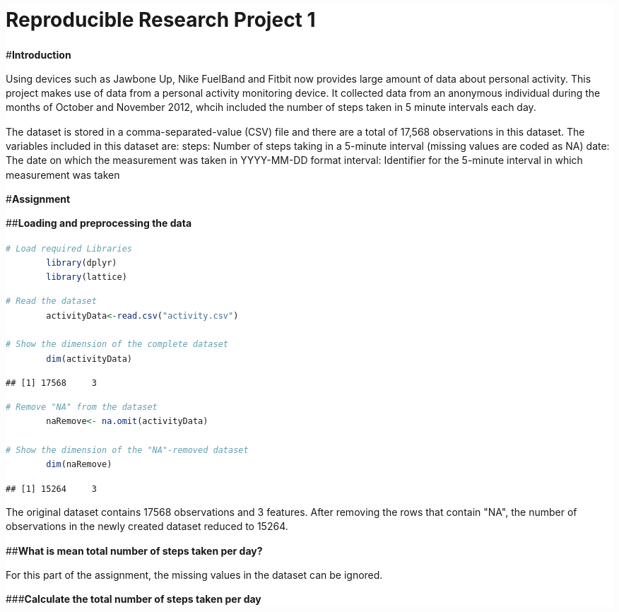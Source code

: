 Reproducible Research Project 1 
================================

#**Introduction**

Using devices such as Jawbone Up, Nike FuelBand and Fitbit now provides large amount of data about personal activity. This project makes use of data from a personal activity monitoring device. It collected data from an anonymous individual during the months of October and November 2012, whcih included the number of steps taken in 5 minute intervals each day. 

The dataset is stored in a comma-separated-value (CSV) file and there are a total of 17,568 observations in this dataset. The variables included in this dataset are:
steps: Number of steps taking in a 5-minute interval (missing values are coded as NA)
date: The date on which the measurement was taken in YYYY-MM-DD format
interval: Identifier for the 5-minute interval in which measurement was taken


#**Assignment**

##**Loading and preprocessing the data**

```r
# Load required Libraries
        library(dplyr)
        library(lattice)
```


```r
# Read the dataset
        activityData<-read.csv("activity.csv")

# Show the dimension of the complete dataset
        dim(activityData)
```

```
## [1] 17568     3
```

```r
# Remove "NA" from the dataset
        naRemove<- na.omit(activityData)

# Show the dimension of the "NA"-removed dataset
        dim(naRemove)
```

```
## [1] 15264     3
```

The original dataset contains 17568 observations and 3 features. After removing the rows that contain "NA", the number of observations in the newly created dataset reduced to 15264. 


##**What is mean total number of steps taken per day?**

For this part of the assignment, the missing values in the dataset can be ignored.

###**Calculate the total number of steps taken per day**
